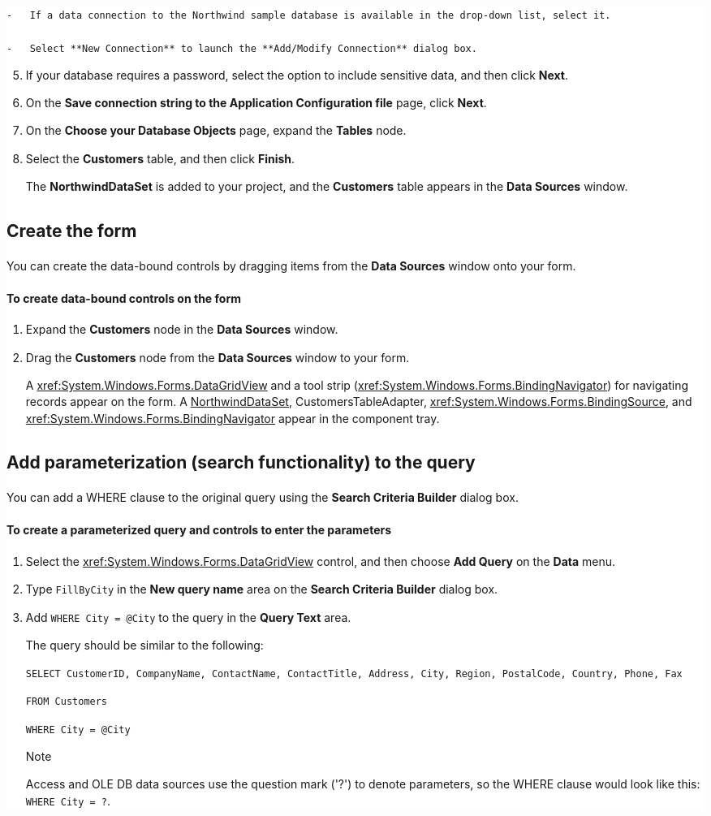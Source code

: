     -   If a data connection to the Northwind sample database is available in the drop-down list, select it.  
  
    -   Select **New Connection** to launch the **Add/Modify Connection** dialog box.  
  
5.  If your database requires a password, select the option to include sensitive data, and then click **Next**.  
  
6.  On the **Save connection string to the Application Configuration file** page, click **Next**.  
  
7.  On the **Choose your Database Objects** page, expand the **Tables** node.  
  
8.  Select the **Customers** table, and then click **Finish**.  
  
     The **NorthwindDataSet** is added to your project, and the **Customers** table appears in the **Data Sources** window.  
  
## Create the form  
 You can create the data-bound controls by dragging items from the **Data Sources** window onto your form.  
  
#### To create data-bound controls on the form  
  
1.  Expand the **Customers** node in the **Data Sources** window.  
  
2.  Drag the **Customers** node from the **Data Sources** window to your form.  
  
     A <xref:System.Windows.Forms.DataGridView> and a tool strip (<xref:System.Windows.Forms.BindingNavigator>) for navigating records appear on the form. A [NorthwindDataSet](../data-tools/dataset-tools-in-visual-studio.md), CustomersTableAdapter, <xref:System.Windows.Forms.BindingSource>, and <xref:System.Windows.Forms.BindingNavigator> appear in the component tray.  
  
## Add parameterization (search functionality) to the query  
 You can add a WHERE clause to the original query using the **Search Criteria Builder** dialog box.  
  
#### To create a parameterized query and controls to enter the parameters  
  
1.  Select the <xref:System.Windows.Forms.DataGridView> control, and then choose **Add Query** on the **Data** menu.  
  
2.  Type `FillByCity` in the **New query name** area on the **Search Criteria Builder** dialog box.  
  
3.  Add `WHERE City = @City` to the query in the **Query Text** area.  
  
     The query should be similar to the following:  
  
     `SELECT CustomerID, CompanyName, ContactName, ContactTitle, Address, City, Region, PostalCode, Country, Phone, Fax`  
  
     `FROM Customers`  
  
     `WHERE City = @City`  
  
    > [!NOTE]
    >  Access and OLE DB data sources use the question mark ('?') to denote parameters, so the WHERE clause would look like this: `WHERE City = ?`.  
  